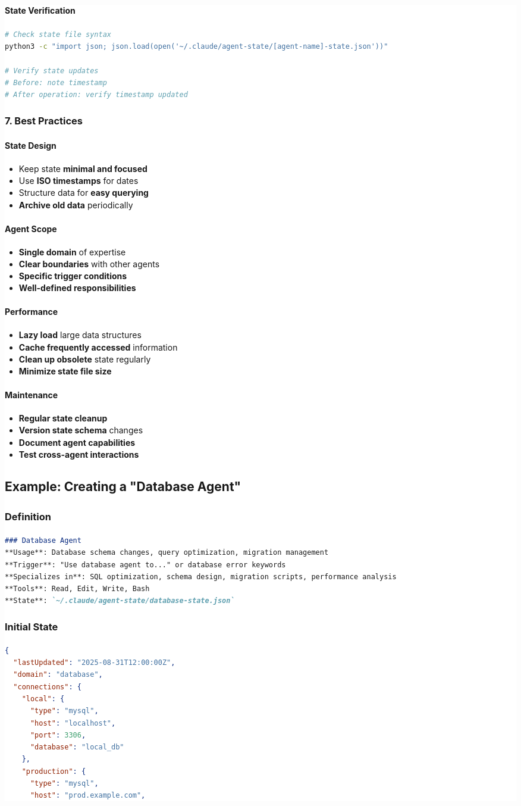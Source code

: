 #### State Verification
```bash
# Check state file syntax
python3 -c "import json; json.load(open('~/.claude/agent-state/[agent-name]-state.json'))"

# Verify state updates
# Before: note timestamp
# After operation: verify timestamp updated
```

### 7. Best Practices

#### State Design
- Keep state **minimal and focused**
- Use **ISO timestamps** for dates
- Structure data for **easy querying**
- **Archive old data** periodically

#### Agent Scope
- **Single domain** of expertise
- **Clear boundaries** with other agents
- **Specific trigger conditions**
- **Well-defined responsibilities**

#### Performance
- **Lazy load** large data structures
- **Cache frequently accessed** information
- **Clean up obsolete** state regularly
- **Minimize state file size**

#### Maintenance
- **Regular state cleanup**
- **Version state schema** changes
- **Document agent capabilities**
- **Test cross-agent interactions**

## Example: Creating a "Database Agent"

### Definition
```markdown
### Database Agent
**Usage**: Database schema changes, query optimization, migration management
**Trigger**: "Use database agent to..." or database error keywords  
**Specializes in**: SQL optimization, schema design, migration scripts, performance analysis
**Tools**: Read, Edit, Write, Bash
**State**: `~/.claude/agent-state/database-state.json`
```

### Initial State
```json
{
  "lastUpdated": "2025-08-31T12:00:00Z",
  "domain": "database",
  "connections": {
    "local": {
      "type": "mysql",
      "host": "localhost",
      "port": 3306,
      "database": "local_db"
    },
    "production": {
      "type": "mysql", 
      "host": "prod.example.com",
```